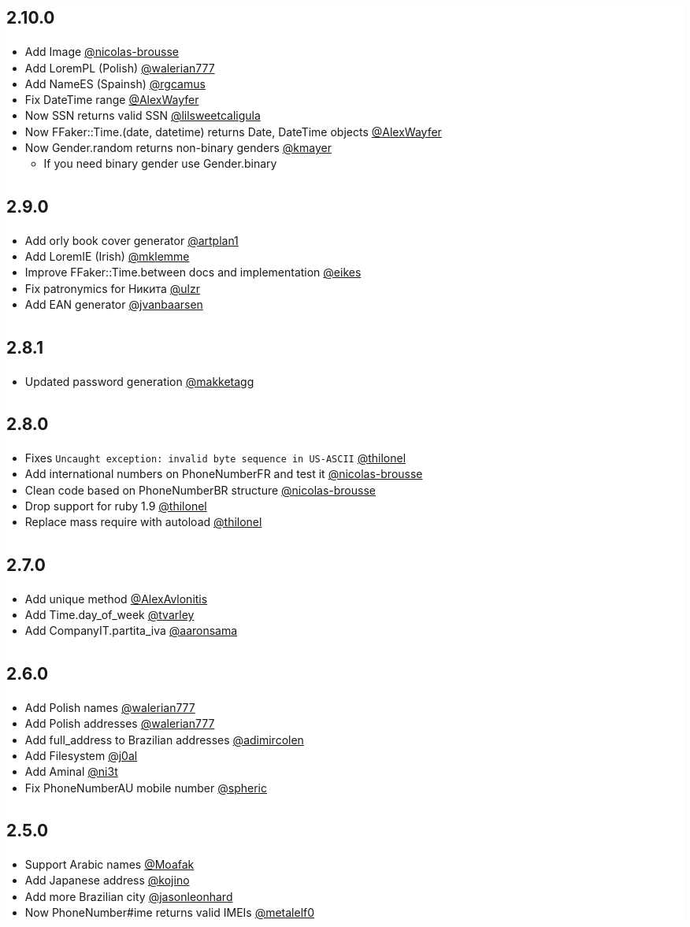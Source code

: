 ## 2.10.0
  - Add Image [@nicolas-brousse]
  - Add LoremPL (Polish) [@walerian777]
  - Add NameES (Spainsh) [@rgcamus]
  - Fix DateTime range [@AlexWayfer]
  - Now SSN returns valid SSN [@lilsweetcaligula]
  - Now FFaker::Time.(date, datetime) returns Date, DateTime objects [@AlexWayfer]
  - Now Gender.random returns non-binary genders [@kmayer]
    - If you need binary gender use Gender.binary

## 2.9.0
  - Add orly book cover generator [@artplan1]
  - Add LoremIE (Irish) [@mklemme]
  - Improve FFaker::Time.between docs and implementation [@eikes]
  - Fix patronymics for Никита [@ulzr]
  - Add EAN generator [@jvanbaarsen]

## 2.8.1
  - Updated password generation [@makketagg]

## 2.8.0
  - Fixes `Uncaught exception: invalid byte sequence in US-ASCII` [@thilonel]
  - Add international numbers on PhoneNumberFR and test it [@nicolas-brousse]
  - Clean code based on PhoneNumberBR structure [@nicolas-brousse]
  - Drop support for ruby 1.9 [@thilonel]
  - Replace mass require with autoload [@thilonel]

## 2.7.0
  - Add unique method [@AlexAvlonitis]
  - Add Time.day_of_week [@tvarley]
  - Add CompanyIT.partita_iva [@aaronsama]

## 2.6.0
  - Add Polish names [@walerian777]
  - Add Polish addresses [@walerian777]
  - Add full_address to Brazilian addresses [@adimircolen]
  - Add Filesystem [@j0al]
  - Add Aminal [@ni3t]
  - Fix PhoneNumberAU mobile number [@spheric]

## 2.5.0
  - Support Arabic names [@Moafak]
  - Add Japanese address [@kojino]
  - Add more Brazilian city [@jasonleonhard]
  - Now PhoneNumber#ime returns valid IMEIs [@metalelf0]


[#181]: https://github.com/ffaker/ffaker/issues/181
[#191]: https://github.com/ffaker/ffaker/issues/191
[#193]: https://github.com/ffaker/ffaker/issues/193
[#195]: https://github.com/ffaker/ffaker/issues/195
[#196]: https://github.com/ffaker/ffaker/issues/196
[#199]: https://github.com/ffaker/ffaker/issues/199
[#200]: https://github.com/ffaker/ffaker/issues/200
[#203]: https://github.com/ffaker/ffaker/issues/203
[#211]: https://github.com/ffaker/ffaker/pull/211
[#212]: https://github.com/ffaker/ffaker/pull/212
[#213]: https://github.com/ffaker/ffaker/pull/213
[@44uk]: https://github.com/44uk
[@AlexAvlonitis]: https://github.com/AlexAvlonitis
[@AlexWayfer]: https://github.com/AlexWayfer
[@CarlosMouraJR]: https://github.com/CarlosMouraJR
[@GuillaumeOcculy]: https://github.com/GuillaumeOcculy
[@IgorMarques]: https://github.com/IgorMarques
[@Kutomore]: https://github.com/Kutomore
[@MQuy]: https://github.com/MQuy
[@Moafak]: https://github.com/Moafak
[@Phanithism]: https://github.com/Phanithism
[@Sephyros]: https://github.com/Sephyros
[@SteveRedka]: https://github.com/SteveRedka
[@Volosh1n]: https://github.com/Volosh1n
[@YutaGoto]: https://github.com/YutaGoto
[@aaronsama]: https://github.com/aaronsama
[@abnersajr]: https://github.com/abnersajr
[@adimircolen]: https://github.com/adimircolen
[@alagu]: https://github.com/alagu
[@alibby]: https://github.com/alibby
[@anderscarling]: https://github.com/anderscarling
[@andyklimczak]: https://github.com/andyklimczak
[@ar2em1s]: https://github.com/ar2em1s
[@artplan1]: https://github.com/artplan1
[@az3vedo]: https://github.com/az3vedo
[@brain64bit]: https://github.com/brain64bit
[@brnrdog]: https://github.com/brnrdog
[@brupla6126]: https://github.com/brupla6126
[@ckyOL]: https://github.com/ckyOL
[@danderozier]: https://github.com/danderozier
[@dankimio]: https://github.com/dankimio
[@delucas]: https://github.com/delucas
[@dimroc]: https://github.com/dimroc
[@dphurley]: https://github.com/dphurley
[@eikes]: https://github.com/eikes
[@falegk]: https://github.com/falegk
[@firedev]: https://github.com/firedev
[@gabrielcosta42]: https://github.com/gabrielcosta42
[@gerard76]: https://github.com/gerard76
[@gruz0]: https://github.com/gruz0
[@hmaack]: https://github.com/hmaack
[@hulous]: https://github.com/hulous
[@iamarmanjon]: https://github.com/iamarmanjon
[@iiwo]: https://github.com/iiwo
[@j0al]: https://github.com/j0al
[@jakubm]: https://github.com/jakubm
[@jasonleonhard]: https://github.com/jasonleonhard
[@joshdvir]: https://github.com/joshdvir
[@josieljunior]: https://github.com/josieljunior
[@jvanbaarsen]: https://github.com/jvanbaarsen
[@kmayer]: https://github.com/kmayer
[@kojino]: https://github.com/kojino
[@ktroutner]: https://github.com/ktroutner
[@lilsweetcaligula]: https://github.com/lilsweetcaligula
[@lynnd335]: https://github.com/lynnd335
[@makketagg]: https://github.com/makketagg
[@marocchino]: https://github.com/marocchino
[@max-si-m]: https://github.com/max-si-m
[@mechos3d]: https://github.com/mechos3d
[@metalelf0]: https://github.com/metalelf0
[@miscelatore]: https://github.com/miscelatore
[@mklemme]: https://github.com/mklemme
[@mmrshk]: https://github.com/mmrshk
[@nav16]: https://github.com/nav16
[@ni3t]: https://github.com/ni3t
[@nicholaskillin]: https://github.com/nicholaskillin
[@nicolas-brousse]: https://github.com/nicolas-brousse
[@nigelgomesot]: https://github.com/nigelgomesot
[@pawelma]: https://github.com/pawelma
[@petergoldstein]: https://github.com/petergoldstein
[@philippevezina]: https://github.com/philippevezina
[@pominx]: https://github.com/pominx
[@professor]: https://github.com/professor
[@renius]: https://github.com/renius
[@rgcamus]: https://github.com/rgcamus
[@robin]: https://github.com/robin
[@rocknruby]: https://github.com/rocknruby
[@rstacruz]: https://github.com/rstacruz
[@rvisuvasam]: https://github.com/rvisuvasam
[@simonhildebrandt]: https://github.com/simonhildebrandt
[@slowjack2k]: https://github.com/slowjack2k
[@spheric]: https://github.com/spheric
[@steverovsky]: https://github.com/steverovsky
[@stilist]: https://github.com/stilist
[@tatey]: https://github.com/tatey
[@technicalpickles]: https://github.com/technicalpickles
[@thiago-henrique-leite]: https://github.com/thiago-henrique-leite
[@thilonel]: https://github.com/thilonel
[@thutterer]: https://github.com/thutterer
[@timfanda35]: https://github.com/timfanda35
[@tvarley]: https://github.com/tvarley
[@ulzr]: https://github.com/ulzr
[@vinhnglx]: https://github.com/vinhnglx
[@waldyr]: https://github.com/waldyr
[@walerian777]: https://github.com/walerian777
[@xunker]: https://github.com/xunker
